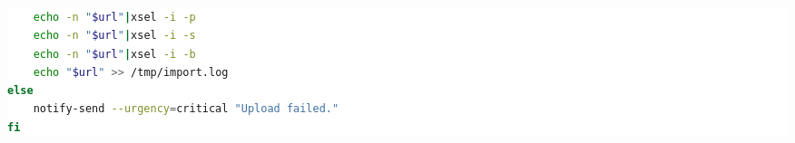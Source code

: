 ```bash
    echo -n "$url"|xsel -i -p
    echo -n "$url"|xsel -i -s
    echo -n "$url"|xsel -i -b
    echo "$url" >> /tmp/import.log
else
    notify-send --urgency=critical "Upload failed."
fi
```
